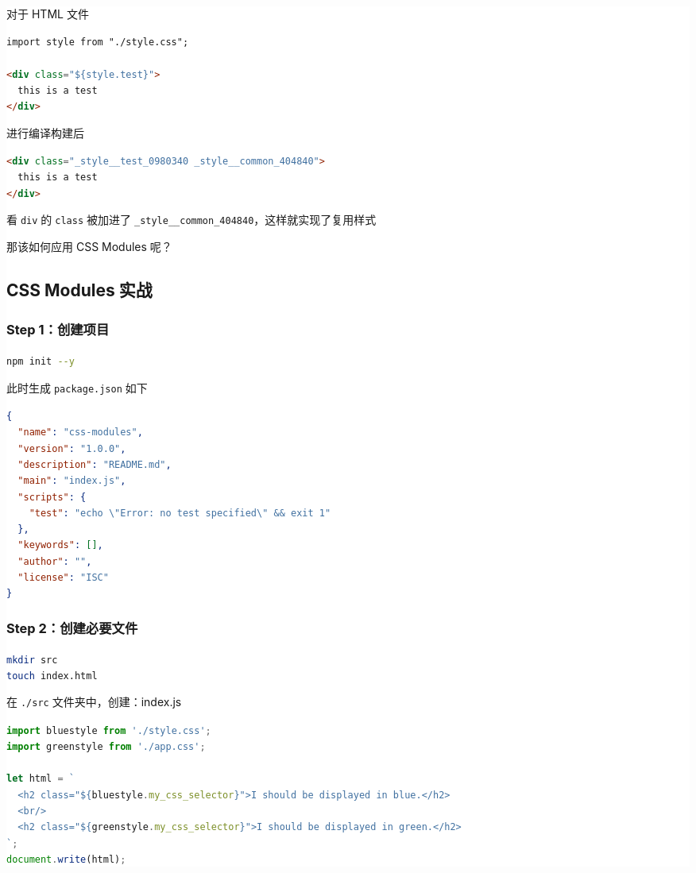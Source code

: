 对于 HTML 文件

```html
import style from "./style.css";

<div class="${style.test}">
  this is a test
</div>
```

进行编译构建后

```html
<div class="_style__test_0980340 _style__common_404840">
  this is a test
</div>
```

看 `div` 的 `class` 被加进了 `_style__common_404840`，这样就实现了复用样式

那该如何应用 CSS Modules 呢？

## CSS Modules 实战

### Step 1：创建项目

```bash
npm init --y
```

此时生成 `package.json` 如下

```json
{
  "name": "css-modules",
  "version": "1.0.0",
  "description": "README.md",
  "main": "index.js",
  "scripts": {
    "test": "echo \"Error: no test specified\" && exit 1"
  },
  "keywords": [],
  "author": "",
  "license": "ISC"
}
```

### Step 2：创建必要文件

```bash
mkdir src
touch index.html
```

在 `./src` 文件夹中，创建：index.js

```javascript
import bluestyle from './style.css';
import greenstyle from './app.css';

let html = `
  <h2 class="${bluestyle.my_css_selector}">I should be displayed in blue.</h2>
  <br/>
  <h2 class="${greenstyle.my_css_selector}">I should be displayed in green.</h2> 
`;
document.write(html);
```
